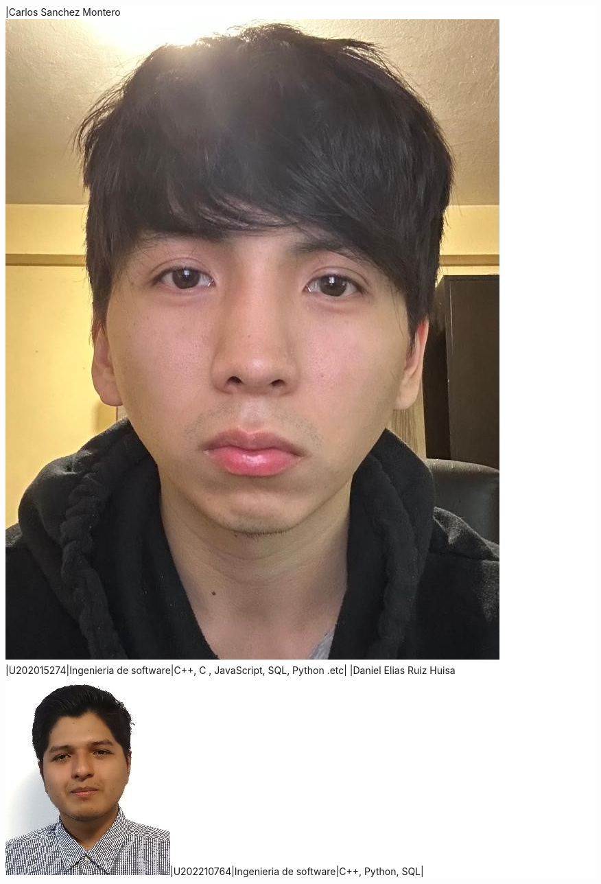 |Carlos Sanchez Montero 	![carlos](./assets/Chap-I/carlos.jpg)|U202015274|Ingenieria de software|C++, C , JavaScript, SQL, Python .etc|
|Daniel Elias Ruiz Huisa ![Daniel](./assets/Chap-I/Daniel.jpg)|U202210764|Ingenieria de software|C++, Python, SQL|